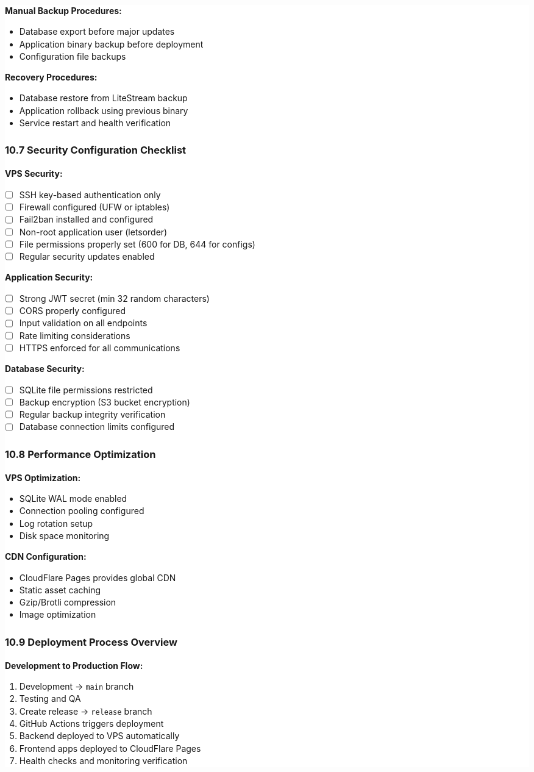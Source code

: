 **Manual Backup Procedures:**
- Database export before major updates
- Application binary backup before deployment
- Configuration file backups

**Recovery Procedures:**
- Database restore from LiteStream backup
- Application rollback using previous binary
- Service restart and health verification

### 10.7 Security Configuration Checklist

**VPS Security:**
- [ ] SSH key-based authentication only
- [ ] Firewall configured (UFW or iptables)
- [ ] Fail2ban installed and configured
- [ ] Non-root application user (letsorder)
- [ ] File permissions properly set (600 for DB, 644 for configs)
- [ ] Regular security updates enabled

**Application Security:**
- [ ] Strong JWT secret (min 32 random characters)
- [ ] CORS properly configured
- [ ] Input validation on all endpoints
- [ ] Rate limiting considerations
- [ ] HTTPS enforced for all communications

**Database Security:**
- [ ] SQLite file permissions restricted
- [ ] Backup encryption (S3 bucket encryption)
- [ ] Regular backup integrity verification
- [ ] Database connection limits configured

### 10.8 Performance Optimization

**VPS Optimization:**
- SQLite WAL mode enabled
- Connection pooling configured
- Log rotation setup
- Disk space monitoring

**CDN Configuration:**
- CloudFlare Pages provides global CDN
- Static asset caching
- Gzip/Brotli compression
- Image optimization

### 10.9 Deployment Process Overview

**Development to Production Flow:**
1. Development → `main` branch
2. Testing and QA
3. Create release → `release` branch
4. GitHub Actions triggers deployment
5. Backend deployed to VPS automatically
6. Frontend apps deployed to CloudFlare Pages
7. Health checks and monitoring verification
